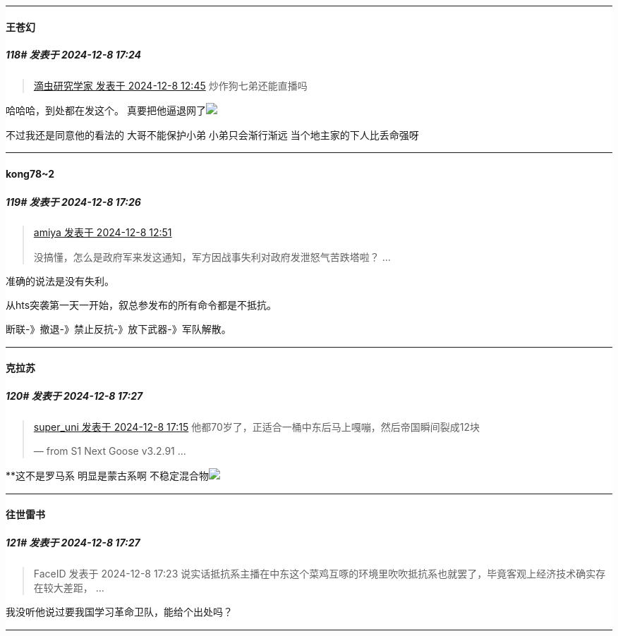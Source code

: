 *****

####  王苍幻  
##### 118#       发表于 2024-12-8 17:24

<blockquote><a href="httphttps://bbs.saraba1st.com/2b/forum.php?mod=redirect&amp;goto=findpost&amp;pid=66872524&amp;ptid=2209765" target="_blank">滴虫研究学家 发表于 2024-12-8 12:45</a>
炒作狗七弟还能直播吗</blockquote>
哈哈哈，到处都在发这个。
真要把他逼退网了<img src="https://static.saraba1st.com/image/smiley/face2017/037.png" referrerpolicy="no-referrer">

不过我还是同意他的看法的
大哥不能保护小弟
小弟只会渐行渐远
当个地主家的下人比丢命强呀


*****

####  kong78~2  
##### 119#       发表于 2024-12-8 17:26

<blockquote><a href="httphttps://bbs.saraba1st.com/2b/forum.php?mod=redirect&amp;goto=findpost&amp;pid=66872588&amp;ptid=2209765" target="_blank">amiya 发表于 2024-12-8 12:51</a>

没搞懂，怎么是政府军来发这通知，军方因战事失利对政府发泄怒气苦跌塔啦？ ...</blockquote>
准确的说法是没有失利。

从hts突袭第一天一开始，叙总参发布的所有命令都是不抵抗。

断联-》撤退-》禁止反抗-》放下武器-》军队解散。

*****

####  克拉苏  
##### 120#       发表于 2024-12-8 17:27

<blockquote><a href="httphttps://bbs.saraba1st.com/2b/forum.php?mod=redirect&amp;goto=findpost&amp;pid=66874122&amp;ptid=2209765" target="_blank">super_uni 发表于 2024-12-8 17:15</a>
他都70岁了，正适合一桶中东后马上嘎嘣，然后帝国瞬间裂成12块

— from S1 Next Goose v3.2.91 ...</blockquote>
**这不是罗马系 明显是蒙古系啊 不稳定混合物<img src="https://static.saraba1st.com/image/smiley/face2017/068.png" referrerpolicy="no-referrer">


*****

####  往世雷书  
##### 121#       发表于 2024-12-8 17:27

<blockquote>FaceID 发表于 2024-12-8 17:23
说实话抵抗系主播在中东这个菜鸡互啄的环境里吹吹抵抗系也就罢了，毕竟客观上经济技术确实存在较大差距， ...</blockquote>
我没听他说过要我国学习革命卫队，能给个出处吗？

*****
